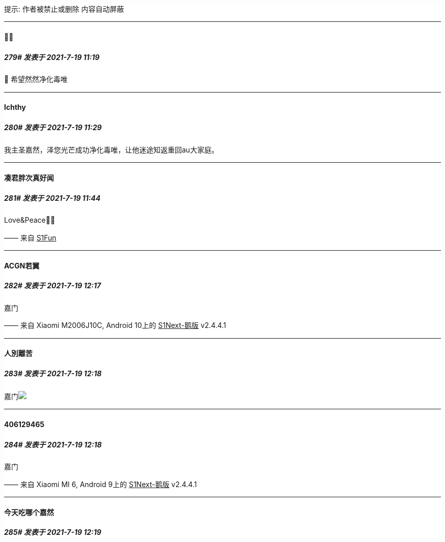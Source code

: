 提示: 作者被禁止或删除 内容自动屏蔽

*****

####  🐳❕  
##### 279#       发表于 2021-7-19 11:19

🙏 希望然然净化毒唯

*****

####  Ichthy  
##### 280#       发表于 2021-7-19 11:29

我主圣嘉然，泽您光芒成功净化毒唯，让他迷途知返重回au大家庭。

*****

####  凑君胖次真好闻  
##### 281#       发表于 2021-7-19 11:44

Love&amp;Peace🙏🏻

—— 来自 [S1Fun](https://s1fun.koalcat.com)

*****

####  ACGN若翼  
##### 282#       发表于 2021-7-19 12:17

嘉门

—— 来自 Xiaomi M2006J10C, Android 10上的 [S1Next-鹅版](https://github.com/ykrank/S1-Next/releases) v2.4.4.1

*****

####  人別離苦  
##### 283#       发表于 2021-7-19 12:18

嘉门<img src="https://static.saraba1st.com/image/smiley/face2017/187.png" referrerpolicy="no-referrer">

*****

####  406129465  
##### 284#       发表于 2021-7-19 12:18

嘉门

—— 来自 Xiaomi MI 6, Android 9上的 [S1Next-鹅版](https://github.com/ykrank/S1-Next/releases) v2.4.4.1

*****

####  今天吃哪个嘉然  
##### 285#       发表于 2021-7-19 12:19

